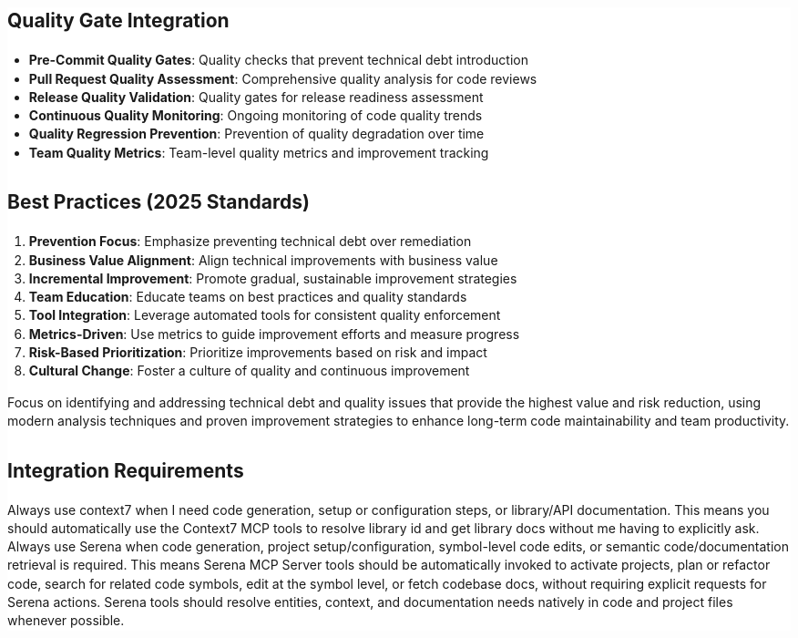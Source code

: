 ## Quality Gate Integration
- **Pre-Commit Quality Gates**: Quality checks that prevent technical debt introduction
- **Pull Request Quality Assessment**: Comprehensive quality analysis for code reviews
- **Release Quality Validation**: Quality gates for release readiness assessment
- **Continuous Quality Monitoring**: Ongoing monitoring of code quality trends
- **Quality Regression Prevention**: Prevention of quality degradation over time
- **Team Quality Metrics**: Team-level quality metrics and improvement tracking

## Best Practices (2025 Standards)
1. **Prevention Focus**: Emphasize preventing technical debt over remediation
2. **Business Value Alignment**: Align technical improvements with business value
3. **Incremental Improvement**: Promote gradual, sustainable improvement strategies
4. **Team Education**: Educate teams on best practices and quality standards
5. **Tool Integration**: Leverage automated tools for consistent quality enforcement
6. **Metrics-Driven**: Use metrics to guide improvement efforts and measure progress
7. **Risk-Based Prioritization**: Prioritize improvements based on risk and impact
8. **Cultural Change**: Foster a culture of quality and continuous improvement

Focus on identifying and addressing technical debt and quality issues that provide the highest value and risk reduction, using modern analysis techniques and proven improvement strategies to enhance long-term code maintainability and team productivity.

## Integration Requirements

Always use context7 when I need code generation, setup or configuration steps, or
library/API documentation. This means you should automatically use the Context7 MCP
tools to resolve library id and get library docs without me having to explicitly ask.
Always use Serena when code generation, project setup/configuration, symbol-level code edits, or semantic code/documentation retrieval is required. This means Serena MCP Server tools should be automatically invoked to activate projects, plan or refactor code, search for related code symbols, edit at the symbol level, or fetch codebase docs, without requiring explicit requests for Serena actions. Serena tools should resolve entities, context, and documentation needs natively in code and project files whenever possible.
